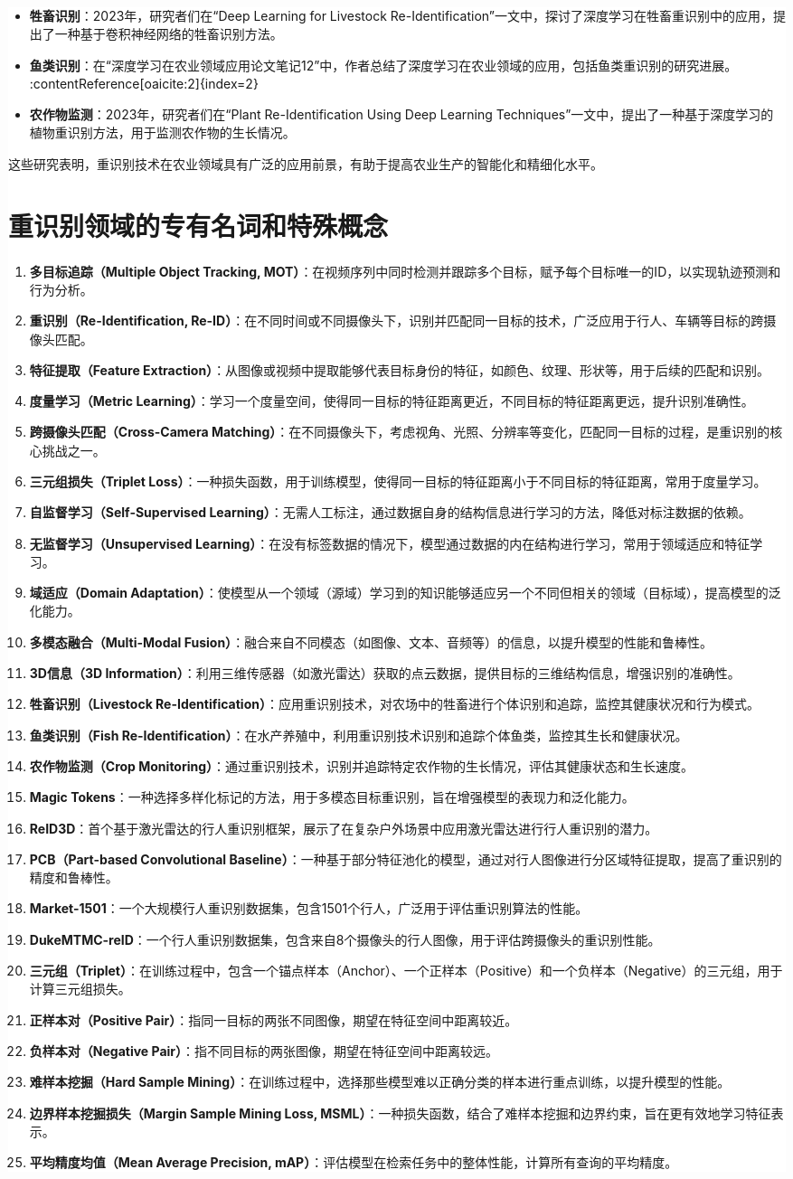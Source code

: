 - **牲畜识别**：2023年，研究者们在“Deep Learning for Livestock Re-Identification”一文中，探讨了深度学习在牲畜重识别中的应用，提出了一种基于卷积神经网络的牲畜识别方法。

- **鱼类识别**：在“深度学习在农业领域应用论文笔记12”中，作者总结了深度学习在农业领域的应用，包括鱼类重识别的研究进展。 :contentReference[oaicite:2]{index=2}

- **农作物监测**：2023年，研究者们在“Plant Re-Identification Using Deep Learning Techniques”一文中，提出了一种基于深度学习的植物重识别方法，用于监测农作物的生长情况。

这些研究表明，重识别技术在农业领域具有广泛的应用前景，有助于提高农业生产的智能化和精细化水平。

# **重识别领域的专有名词和特殊概念**

1. **多目标追踪（Multiple Object Tracking, MOT）**：在视频序列中同时检测并跟踪多个目标，赋予每个目标唯一的ID，以实现轨迹预测和行为分析。

2. **重识别（Re-Identification, Re-ID）**：在不同时间或不同摄像头下，识别并匹配同一目标的技术，广泛应用于行人、车辆等目标的跨摄像头匹配。

3. **特征提取（Feature Extraction）**：从图像或视频中提取能够代表目标身份的特征，如颜色、纹理、形状等，用于后续的匹配和识别。

4. **度量学习（Metric Learning）**：学习一个度量空间，使得同一目标的特征距离更近，不同目标的特征距离更远，提升识别准确性。

5. **跨摄像头匹配（Cross-Camera Matching）**：在不同摄像头下，考虑视角、光照、分辨率等变化，匹配同一目标的过程，是重识别的核心挑战之一。

6. **三元组损失（Triplet Loss）**：一种损失函数，用于训练模型，使得同一目标的特征距离小于不同目标的特征距离，常用于度量学习。

7. **自监督学习（Self-Supervised Learning）**：无需人工标注，通过数据自身的结构信息进行学习的方法，降低对标注数据的依赖。

8. **无监督学习（Unsupervised Learning）**：在没有标签数据的情况下，模型通过数据的内在结构进行学习，常用于领域适应和特征学习。

9. **域适应（Domain Adaptation）**：使模型从一个领域（源域）学习到的知识能够适应另一个不同但相关的领域（目标域），提高模型的泛化能力。

10. **多模态融合（Multi-Modal Fusion）**：融合来自不同模态（如图像、文本、音频等）的信息，以提升模型的性能和鲁棒性。

11. **3D信息（3D Information）**：利用三维传感器（如激光雷达）获取的点云数据，提供目标的三维结构信息，增强识别的准确性。

12. **牲畜识别（Livestock Re-Identification）**：应用重识别技术，对农场中的牲畜进行个体识别和追踪，监控其健康状况和行为模式。

13. **鱼类识别（Fish Re-Identification）**：在水产养殖中，利用重识别技术识别和追踪个体鱼类，监控其生长和健康状况。

14. **农作物监测（Crop Monitoring）**：通过重识别技术，识别并追踪特定农作物的生长情况，评估其健康状态和生长速度。

15. **Magic Tokens**：一种选择多样化标记的方法，用于多模态目标重识别，旨在增强模型的表现力和泛化能力。

16. **ReID3D**：首个基于激光雷达的行人重识别框架，展示了在复杂户外场景中应用激光雷达进行行人重识别的潜力。

17. **PCB（Part-based Convolutional Baseline）**：一种基于部分特征池化的模型，通过对行人图像进行分区域特征提取，提高了重识别的精度和鲁棒性。

18. **Market-1501**：一个大规模行人重识别数据集，包含1501个行人，广泛用于评估重识别算法的性能。

19. **DukeMTMC-reID**：一个行人重识别数据集，包含来自8个摄像头的行人图像，用于评估跨摄像头的重识别性能。

20. **三元组（Triplet）**：在训练过程中，包含一个锚点样本（Anchor）、一个正样本（Positive）和一个负样本（Negative）的三元组，用于计算三元组损失。

21. **正样本对（Positive Pair）**：指同一目标的两张不同图像，期望在特征空间中距离较近。

22. **负样本对（Negative Pair）**：指不同目标的两张图像，期望在特征空间中距离较远。

23. **难样本挖掘（Hard Sample Mining）**：在训练过程中，选择那些模型难以正确分类的样本进行重点训练，以提升模型的性能。

24. **边界样本挖掘损失（Margin Sample Mining Loss, MSML）**：一种损失函数，结合了难样本挖掘和边界约束，旨在更有效地学习特征表示。

25. **平均精度均值（Mean Average Precision, mAP）**：评估模型在检索任务中的整体性能，计算所有查询的平均精度。
